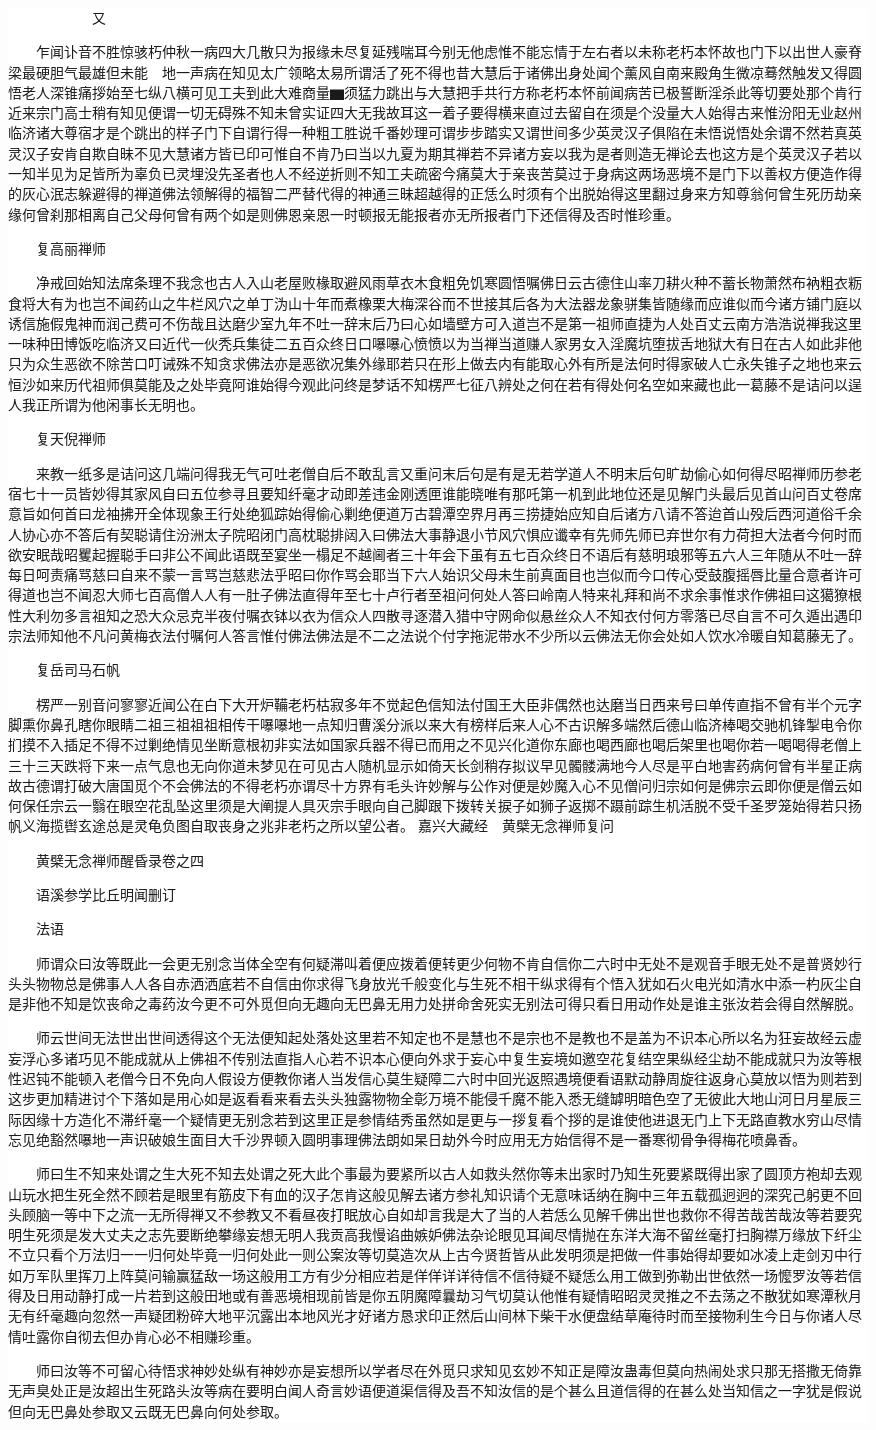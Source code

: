 　　　　　　又

　　乍闻讣音不胜惊骇朽仲秋一病四大几散只为报缘未尽复延残喘耳今别无他虑惟不能忘情于左右者以未称老朽本怀故也门下以出世人豪脊梁最硬胆气最雄但未能　地一声病在知见太广领略太易所谓活了死不得也昔大慧后于诸佛出身处闻个薰风自南来殿角生微凉蓦然触发又得圆悟老人深锥痛拶始至七纵八横可见工夫到此大难商量▆须猛力跳出与大慧把手共行方称老朽本怀前闻病苦已极誓断淫杀此等切要处那个肯行近来宗门高士稍有知见便谓一切无碍殊不知未曾实证四大无我故耳这一着子要得横来直过去留自在须是个没量大人始得古来惟汾阳无业赵州临济诸大尊宿才是个跳出的样子门下自谓行得一种粗工胜说千番妙理可谓步步踏实又谓世间多少英灵汉子俱陷在未悟说悟处余谓不然若真英灵汉子安肯自欺自昧不见大慧诸方皆已印可惟自不肯乃曰当以九夏为期其禅若不异诸方妄以我为是者则造无禅论去也这方是个英灵汉子若以一知半见为足皆所为辜负已灵埋没先圣者也人不经逆折则不知工夫疏密今痛莫大于亲丧苦莫过于身病这两场恶境不是门下以善权方便造作得的灰心泯志躲避得的禅道佛法领解得的福智二严替代得的神通三昧超越得的正恁么时须有个出脱始得这里翻过身来方知尊翁何曾生死历劫亲缘何曾刹那相离自己父母何曾有两个如是则佛恩亲恩一时顿报无能报者亦无所报者门下还信得及否时惟珍重。

　　复高丽禅师

　　净戒回始知法席条理不我念也古人入山老屋败椽取避风雨草衣木食粗免饥寒圆悟嘱佛日云古德住山率刀耕火种不蓄长物萧然布衲粗衣粝食将大有为也岂不闻药山之牛栏风穴之单丁沩山十年而煮橡栗大梅深谷而不世接其后各为大法器龙象骈集皆随缘而应谁似而今诸方铺门庭以诱信施假鬼神而润己费可不伤哉且达磨少室九年不吐一辞末后乃曰心如墙壁方可入道岂不是第一祖师直捷为人处百丈云南方浩浩说禅我这里一味种田博饭吃临济又曰近代一伙秃兵集徒二五百众终日口嚗嚗心愤愤以为当禅当道赚人家男女入淫魔坑堕拔舌地狱大有日在古人如此非他只为众生恶欲不除苦口叮诫殊不知贪求佛法亦是恶欲况集外缘耶若只在形上做去内有能取心外有所是法何时得家破人亡永失锥子之地也来云恒沙如来历代祖师俱莫能及之处毕竟阿谁始得今观此问终是梦话不知楞严七征八辨处之何在若有得处何名空如来藏也此一葛藤不是诘问以逞人我正所谓为他闲事长无明也。

　　复天倪禅师

　　来教一纸多是诘问这几端问得我无气可吐老僧自后不敢乱言又重问末后句是有是无若学道人不明末后句旷劫偷心如何得尽昭禅师历参老宿七十一员皆妙得其家风自曰五位参寻且要知纤毫才动即差违金刚透匣谁能晓唯有那吒第一机到此地位还是见解门头最后见首山问百丈卷席意旨如何首曰龙袖拂开全体现象王行处绝狐踪始得偷心剿绝便道万古碧潭空界月再三捞捷始应知自后诸方八请不答迨首山殁后西河道俗千余人协心亦不答后有契聪请住汾洲太子院昭闭门高枕聪排闼入曰佛法大事静退小节风穴惧应谶幸有先师先师已弃世尔有力荷担大法者今何时而欲安眠哉昭矍起握聪手曰非公不闻此语既至宴坐一榻足不越阃者三十年会下虽有五七百众终日不语后有慈明琅邪等五六人三年随从不吐一辞每日呵责痛骂慈曰自来不蒙一言骂岂慈悲法乎昭曰你作骂会耶当下六人始识父母未生前真面目也岂似而今口传心受鼓腹摇唇比量合意者许可得道也岂不闻忍大师七百高僧人人有一肚子佛法直得年至七十卢行者至祖问何处人答曰岭南人特来礼拜和尚不求余事惟求作佛祖曰这獦獠根性大利勿多言祖知之恐大众忌克半夜付嘱衣钵以衣为信众人四散寻逐潜入猎中守网命似悬丝众人不知衣付何方零落已尽自言不可久遁出遇印宗法师知他不凡问黄梅衣法付嘱何人答言惟付佛法佛法是不二之法说个付字拖泥带水不少所以云佛法无你会处如人饮水冷暖自知葛藤无了。

　　复岳司马石帆

　　楞严一别音问寥寥近闻公在白下大开炉鞴老朽枯寂多年不觉起色信知法付国王大臣非偶然也达磨当日西来号曰单传直指不曾有半个元字脚熏你鼻孔瞎你眼睛二祖三祖祖祖相传干嚗嚗地一点知归曹溪分派以来大有榜样后来人心不古识解多端然后德山临济棒喝交驰机锋掣电令你扪摸不入插足不得不过剿绝情见坐断意根初非实法如国家兵器不得已而用之不见兴化道你东廊也喝西廊也喝后架里也喝你若一喝喝得老僧上三十三天跌将下来一点气息也无向你道未梦见在可见古人随机显示如倚天长剑稍存拟议早见髑髅满地今人尽是平白地害药病何曾有半星正病故古德谓打破大唐国觅个不会佛法的不得老朽亦谓尽十方界有毛头许妙解与公作对便是妙魔入心不见僧问归宗如何是佛宗云即你便是僧云如何保任宗云一翳在眼空花乱坠这里须是大阐提人具灭宗手眼向自己脚跟下拨转关捩子如狮子返掷不蹑前踪生机活脱不受千圣罗笼始得若只扬帆义海揽辔玄途总是灵龟负图自取丧身之兆非老朽之所以望公者。
嘉兴大藏经　黄檗无念禅师复问


　　黄檗无念禅师醒昏录卷之四

　　语溪参学比丘明闻删订

　　法语

　　师谓众曰汝等既此一会更无别念当体全空有何疑滞叫着便应拨着便转更少何物不肯自信你二六时中无处不是观音手眼无处不是普贤妙行头头物物总是佛事人人各自赤洒洒底若不自信由你求得飞身放光千般变化与生死不相干纵求得有个悟入犹如石火电光如清水中添一杓灰尘自是非他不知是饮丧命之毒药汝今更不可外觅但向无趣向无巴鼻无用力处拼命舍死实无别法可得只看日用动作处是谁主张汝若会得自然解脱。

　　师云世间无法世出世间透得这个无法便知起处落处这里若不知定也不是慧也不是宗也不是教也不是盖为不识本心所以名为狂妄故经云虚妄浮心多诸巧见不能成就从上佛祖不传别法直指人心若不识本心便向外求于妄心中复生妄境如邀空花复结空果纵经尘劫不能成就只为汝等根性迟钝不能顿入老僧今日不免向人假设方便教你诸人当发信心莫生疑障二六时中回光返照遇境便看语默动静周旋往返身心莫放以悟为则若到这步更加精进讨个下落如是用心如是返看看来看去头头独露物物全彰万境不能侵千魔不能入悉无缝罅明暗色空了无彼此大地山河日月星辰三际因缘十方造化不滞纤毫一个疑情更无别念若到这里正是参情结秀虽然如是更与一拶复看个拶的是谁使他进退无门上下无路直教水穷山尽情忘见绝豁然嚗地一声识破娘生面目大千沙界顿入圆明事理佛法朗如杲日劫外今时应用无方始信得不是一番寒彻骨争得梅花喷鼻香。

　　师曰生不知来处谓之生大死不知去处谓之死大此个事最为要紧所以古人如救头然你等未出家时乃知生死要紧既得出家了圆顶方袍却去观山玩水把生死全然不顾若是眼里有筋皮下有血的汉子怎肯这般见解去诸方参礼知识请个无意味话纳在胸中三年五载孤迥迥的深究己躬更不回头顾脑一等中下之流一无所得禅又不参教又不看昼夜打眠放心自如却言我是大了当的人若恁么见解千佛出世也救你不得苦哉苦哉汝等若要究明生死须是发大丈夫之志先要断绝攀缘妄想无明人我贡高我慢谄曲嫉妒佛法杂论眼见耳闻尽情抛在东洋大海不留丝毫打扫胸襟万缘放下纤尘不立只看个万法归一一归何处毕竟一归何处此一则公案汝等切莫造次从上古今贤哲皆从此发明须是把做一件事始得却要如冰凌上走剑刃中行如万军队里挥刀上阵莫问输赢猛敌一场这般用工方有少分相应若是佯佯详详待信不信待疑不疑恁么用工做到弥勒出世依然一场懡罗汝等若信得及日用动静打成一片若到这般田地或有善恶境相现前皆是你五阴魔障曩劫习气切莫认他惟有疑情昭昭灵灵推之不去荡之不散犹如寒潭秋月无有纤毫趣向忽然一声疑团粉碎大地平沉露出本地风光才好诸方恳求印正然后山间林下柴干水便盘结草庵待时而至接物利生今日与你诸人尽情吐露你自彻去但办肯心必不相赚珍重。

　　师曰汝等不可留心待悟求神妙处纵有神妙亦是妄想所以学者尽在外觅只求知见玄妙不知正是障汝蛊毒但莫向热闹处求只那无搭撒无倚靠无声臭处正是汝超出生死路头汝等病在要明白闻人奇言妙语便道渠信得及吾不知汝信的是个甚么且道信得的在甚么处当知信之一字犹是假说但向无巴鼻处参取又云既无巴鼻向何处参取。
